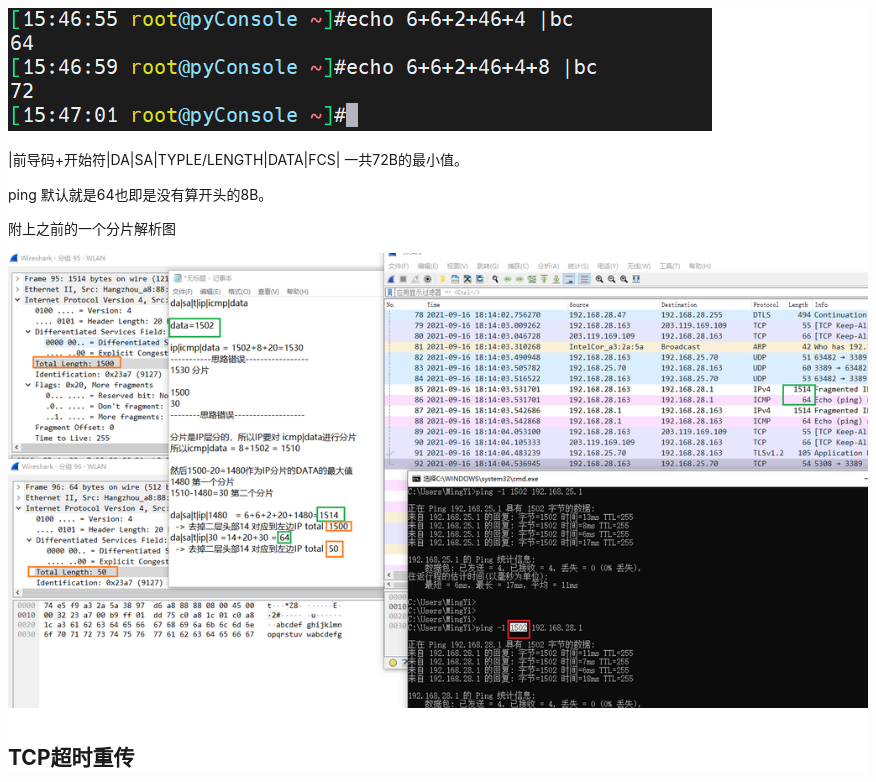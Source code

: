 ![image-20220315154709605](5-linux的网络和路由配置管理.assets/image-20220315154709605.png) 

|前导码+开始符|DA|SA|TYPLE/LENGTH|DATA|FCS|   一共72B的最小值。

ping 默认就是64也即是没有算开头的8B。

附上之前的一个分片解析图

![PING包分片的计算](5-linux的网络和路由配置管理.assets/PING包分片的计算.png)





## TCP超时重传
